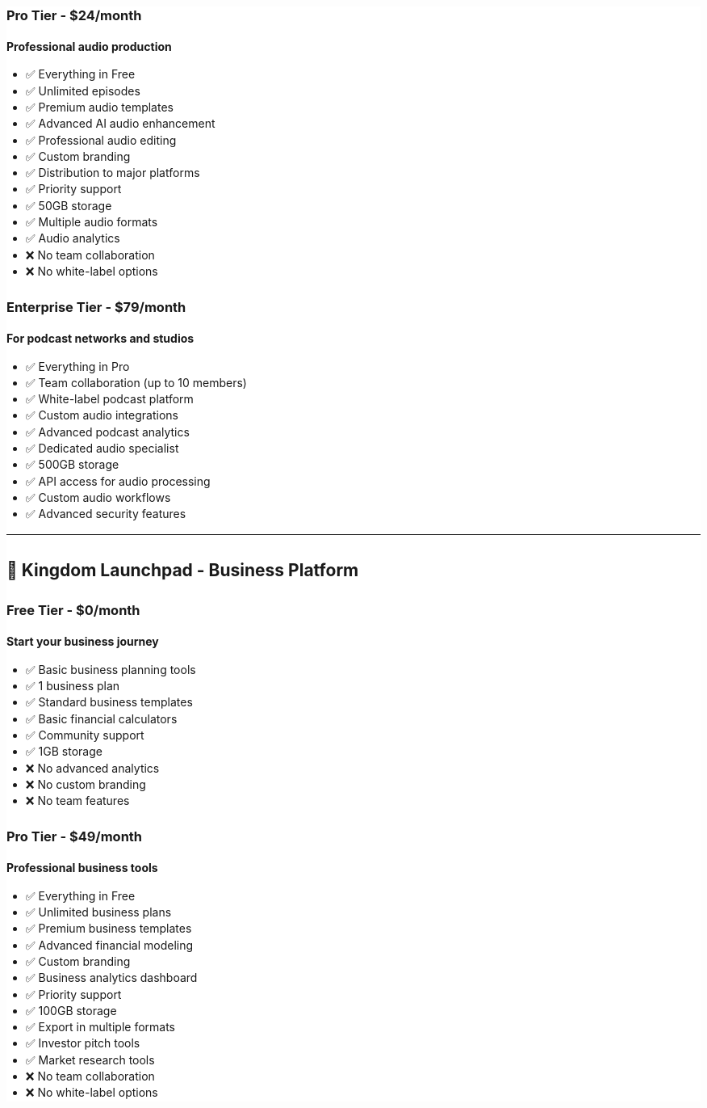 ### **Pro Tier - $24/month**
**Professional audio production**
- ✅ Everything in Free
- ✅ Unlimited episodes
- ✅ Premium audio templates
- ✅ Advanced AI audio enhancement
- ✅ Professional audio editing
- ✅ Custom branding
- ✅ Distribution to major platforms
- ✅ Priority support
- ✅ 50GB storage
- ✅ Multiple audio formats
- ✅ Audio analytics
- ❌ No team collaboration
- ❌ No white-label options

### **Enterprise Tier - $79/month**
**For podcast networks and studios**
- ✅ Everything in Pro
- ✅ Team collaboration (up to 10 members)
- ✅ White-label podcast platform
- ✅ Custom audio integrations
- ✅ Advanced podcast analytics
- ✅ Dedicated audio specialist
- ✅ 500GB storage
- ✅ API access for audio processing
- ✅ Custom audio workflows
- ✅ Advanced security features

---

## 🚀 **Kingdom Launchpad - Business Platform**

### **Free Tier - $0/month**
**Start your business journey**
- ✅ Basic business planning tools
- ✅ 1 business plan
- ✅ Standard business templates
- ✅ Basic financial calculators
- ✅ Community support
- ✅ 1GB storage
- ❌ No advanced analytics
- ❌ No custom branding
- ❌ No team features

### **Pro Tier - $49/month**
**Professional business tools**
- ✅ Everything in Free
- ✅ Unlimited business plans
- ✅ Premium business templates
- ✅ Advanced financial modeling
- ✅ Custom branding
- ✅ Business analytics dashboard
- ✅ Priority support
- ✅ 100GB storage
- ✅ Export in multiple formats
- ✅ Investor pitch tools
- ✅ Market research tools
- ❌ No team collaboration
- ❌ No white-label options
